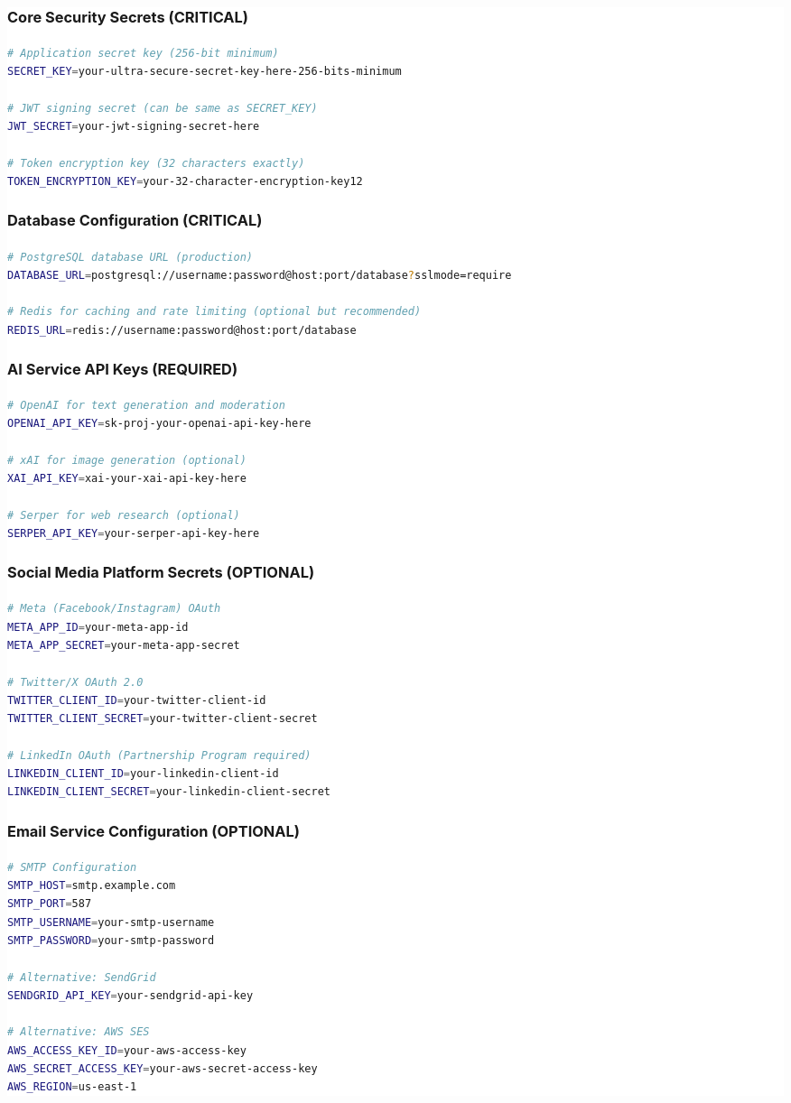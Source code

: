 ### Core Security Secrets (CRITICAL)
```bash
# Application secret key (256-bit minimum)
SECRET_KEY=your-ultra-secure-secret-key-here-256-bits-minimum

# JWT signing secret (can be same as SECRET_KEY)
JWT_SECRET=your-jwt-signing-secret-here

# Token encryption key (32 characters exactly)
TOKEN_ENCRYPTION_KEY=your-32-character-encryption-key12
```

### Database Configuration (CRITICAL)
```bash
# PostgreSQL database URL (production)
DATABASE_URL=postgresql://username:password@host:port/database?sslmode=require

# Redis for caching and rate limiting (optional but recommended)
REDIS_URL=redis://username:password@host:port/database
```

### AI Service API Keys (REQUIRED)
```bash
# OpenAI for text generation and moderation
OPENAI_API_KEY=sk-proj-your-openai-api-key-here

# xAI for image generation (optional)
XAI_API_KEY=xai-your-xai-api-key-here

# Serper for web research (optional)
SERPER_API_KEY=your-serper-api-key-here
```

### Social Media Platform Secrets (OPTIONAL)
```bash
# Meta (Facebook/Instagram) OAuth
META_APP_ID=your-meta-app-id
META_APP_SECRET=your-meta-app-secret

# Twitter/X OAuth 2.0
TWITTER_CLIENT_ID=your-twitter-client-id
TWITTER_CLIENT_SECRET=your-twitter-client-secret

# LinkedIn OAuth (Partnership Program required)
LINKEDIN_CLIENT_ID=your-linkedin-client-id
LINKEDIN_CLIENT_SECRET=your-linkedin-client-secret
```

### Email Service Configuration (OPTIONAL)
```bash
# SMTP Configuration
SMTP_HOST=smtp.example.com
SMTP_PORT=587
SMTP_USERNAME=your-smtp-username
SMTP_PASSWORD=your-smtp-password

# Alternative: SendGrid
SENDGRID_API_KEY=your-sendgrid-api-key

# Alternative: AWS SES
AWS_ACCESS_KEY_ID=your-aws-access-key
AWS_SECRET_ACCESS_KEY=your-aws-secret-access-key
AWS_REGION=us-east-1

```